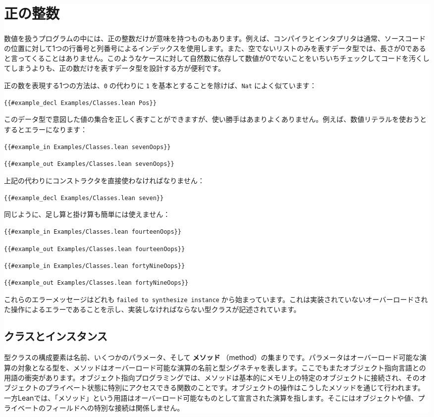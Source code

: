

# 正の整数



数値を扱うプログラムの中には、正の整数だけが意味を持つものもあります。例えば、コンパイラとインタプリタは通常、ソースコードの位置に対して1つの行番号と列番号によるインデックスを使用します。また、空でないリストのみを表すデータ型では、長さが0であると言ってくることはありません。このようなケースに対して自然数に依存して数値が0でないことをいちいちチェックしてコードを汚くしてしまうよりも、正の数だけを表すデータ型を設計する方が便利です。



正の数を表現する1つの方法は、`0` の代わりに `1` を基本とすることを除けば、`Nat` によく似ています：

```lean
{{#example_decl Examples/Classes.lean Pos}}
```


このデータ型で意図した値の集合を正しく表すことができますが、使い勝手はあまりよくありません。例えば、数値リテラルを使おうとするとエラーになります：

```lean
{{#example_in Examples/Classes.lean sevenOops}}
```
```output error
{{#example_out Examples/Classes.lean sevenOops}}
```


上記の代わりにコンストラクタを直接使わなければなりません：

```lean
{{#example_decl Examples/Classes.lean seven}}
```



同じように、足し算と掛け算も簡単には使えません：

```lean
{{#example_in Examples/Classes.lean fourteenOops}}
```
```output error
{{#example_out Examples/Classes.lean fourteenOops}}
```
```lean
{{#example_in Examples/Classes.lean fortyNineOops}}
```
```output error
{{#example_out Examples/Classes.lean fortyNineOops}}
```



これらのエラーメッセージはどれも `failed to synthesize instance` から始まっています。これは実装されていないオーバーロードされた操作によるエラーであることを示し、実装しなければならない型クラスが記述されています。



## クラスとインスタンス



型クラスの構成要素は名前、いくつかのパラメータ、そして **メソッド** （method）の集まりです。パラメータはオーバーロード可能な演算の対象となる型を、メソッドはオーバーロード可能な演算の名前と型シグネチャを表します。ここでもまたオブジェクト指向言語との用語の衝突があります。オブジェクト指向プログラミングでは、メソッドは基本的にメモリ上の特定のオブジェクトに接続され、そのオブジェクトのプライベート状態に特別にアクセスできる関数のことです。オブジェクトの操作はこうしたメソッドを通じて行われます。一方Leanでは、「メソッド」という用語はオーバーロード可能なものとして宣言された演算を指します。そこにはオブジェクトや値、プライベートのフィールドへの特別な接続は関係しません。
